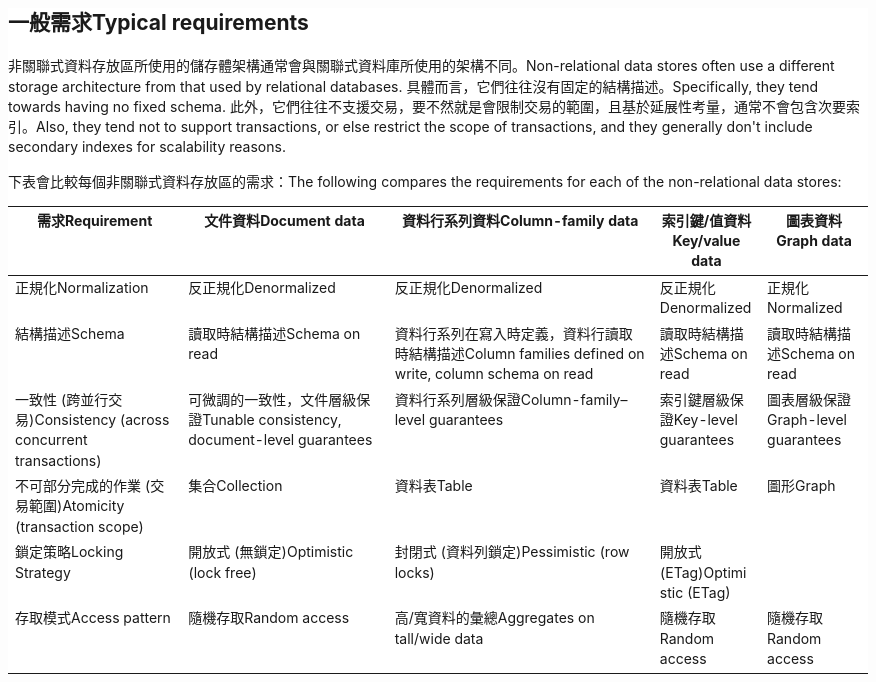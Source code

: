 ## <a name="typical-requirements"></a><span data-ttu-id="83a18-241">一般需求</span><span class="sxs-lookup"><span data-stu-id="83a18-241">Typical requirements</span></span>

<span data-ttu-id="83a18-242">非關聯式資料存放區所使用的儲存體架構通常會與關聯式資料庫所使用的架構不同。</span><span class="sxs-lookup"><span data-stu-id="83a18-242">Non-relational data stores often use a different storage architecture from that used by relational databases.</span></span> <span data-ttu-id="83a18-243">具體而言，它們往往沒有固定的結構描述。</span><span class="sxs-lookup"><span data-stu-id="83a18-243">Specifically, they tend towards having no fixed schema.</span></span> <span data-ttu-id="83a18-244">此外，它們往往不支援交易，要不然就是會限制交易的範圍，且基於延展性考量，通常不會包含次要索引。</span><span class="sxs-lookup"><span data-stu-id="83a18-244">Also, they tend not to support transactions, or else restrict the scope of transactions, and they generally don't include secondary indexes for scalability reasons.</span></span>

<span data-ttu-id="83a18-245">下表會比較每個非關聯式資料存放區的需求：</span><span class="sxs-lookup"><span data-stu-id="83a18-245">The following compares the requirements for each of the non-relational data stores:</span></span>

| <span data-ttu-id="83a18-246">需求</span><span class="sxs-lookup"><span data-stu-id="83a18-246">Requirement</span></span> | <span data-ttu-id="83a18-247">文件資料</span><span class="sxs-lookup"><span data-stu-id="83a18-247">Document data</span></span> | <span data-ttu-id="83a18-248">資料行系列資料</span><span class="sxs-lookup"><span data-stu-id="83a18-248">Column-family data</span></span> | <span data-ttu-id="83a18-249">索引鍵/值資料</span><span class="sxs-lookup"><span data-stu-id="83a18-249">Key/value data</span></span> | <span data-ttu-id="83a18-250">圖表資料</span><span class="sxs-lookup"><span data-stu-id="83a18-250">Graph data</span></span> |
| --- | --- | --- | --- | --- |
| <span data-ttu-id="83a18-251">正規化</span><span class="sxs-lookup"><span data-stu-id="83a18-251">Normalization</span></span> | <span data-ttu-id="83a18-252">反正規化</span><span class="sxs-lookup"><span data-stu-id="83a18-252">Denormalized</span></span> | <span data-ttu-id="83a18-253">反正規化</span><span class="sxs-lookup"><span data-stu-id="83a18-253">Denormalized</span></span> | <span data-ttu-id="83a18-254">反正規化</span><span class="sxs-lookup"><span data-stu-id="83a18-254">Denormalized</span></span> | <span data-ttu-id="83a18-255">正規化</span><span class="sxs-lookup"><span data-stu-id="83a18-255">Normalized</span></span> |
| <span data-ttu-id="83a18-256">結構描述</span><span class="sxs-lookup"><span data-stu-id="83a18-256">Schema</span></span> | <span data-ttu-id="83a18-257">讀取時結構描述</span><span class="sxs-lookup"><span data-stu-id="83a18-257">Schema on read</span></span> | <span data-ttu-id="83a18-258">資料行系列在寫入時定義，資料行讀取時結構描述</span><span class="sxs-lookup"><span data-stu-id="83a18-258">Column families defined on write, column schema on read</span></span> | <span data-ttu-id="83a18-259">讀取時結構描述</span><span class="sxs-lookup"><span data-stu-id="83a18-259">Schema on read</span></span> | <span data-ttu-id="83a18-260">讀取時結構描述</span><span class="sxs-lookup"><span data-stu-id="83a18-260">Schema on read</span></span> |
| <span data-ttu-id="83a18-261">一致性 (跨並行交易)</span><span class="sxs-lookup"><span data-stu-id="83a18-261">Consistency (across concurrent transactions)</span></span> | <span data-ttu-id="83a18-262">可微調的一致性，文件層級保證</span><span class="sxs-lookup"><span data-stu-id="83a18-262">Tunable consistency, document-level guarantees</span></span> | <span data-ttu-id="83a18-263">資料行系列層級保證</span><span class="sxs-lookup"><span data-stu-id="83a18-263">Column-family&ndash;level guarantees</span></span> | <span data-ttu-id="83a18-264">索引鍵層級保證</span><span class="sxs-lookup"><span data-stu-id="83a18-264">Key-level guarantees</span></span> | <span data-ttu-id="83a18-265">圖表層級保證</span><span class="sxs-lookup"><span data-stu-id="83a18-265">Graph-level guarantees</span></span> |
| <span data-ttu-id="83a18-266">不可部分完成的作業 (交易範圍)</span><span class="sxs-lookup"><span data-stu-id="83a18-266">Atomicity (transaction scope)</span></span> | <span data-ttu-id="83a18-267">集合</span><span class="sxs-lookup"><span data-stu-id="83a18-267">Collection</span></span> | <span data-ttu-id="83a18-268">資料表</span><span class="sxs-lookup"><span data-stu-id="83a18-268">Table</span></span> | <span data-ttu-id="83a18-269">資料表</span><span class="sxs-lookup"><span data-stu-id="83a18-269">Table</span></span> | <span data-ttu-id="83a18-270">圖形</span><span class="sxs-lookup"><span data-stu-id="83a18-270">Graph</span></span> |
| <span data-ttu-id="83a18-271">鎖定策略</span><span class="sxs-lookup"><span data-stu-id="83a18-271">Locking Strategy</span></span> | <span data-ttu-id="83a18-272">開放式 (無鎖定)</span><span class="sxs-lookup"><span data-stu-id="83a18-272">Optimistic (lock free)</span></span> | <span data-ttu-id="83a18-273">封閉式 (資料列鎖定)</span><span class="sxs-lookup"><span data-stu-id="83a18-273">Pessimistic (row locks)</span></span> | <span data-ttu-id="83a18-274">開放式 (ETag)</span><span class="sxs-lookup"><span data-stu-id="83a18-274">Optimistic (ETag)</span></span> |
| <span data-ttu-id="83a18-275">存取模式</span><span class="sxs-lookup"><span data-stu-id="83a18-275">Access pattern</span></span> | <span data-ttu-id="83a18-276">隨機存取</span><span class="sxs-lookup"><span data-stu-id="83a18-276">Random access</span></span> | <span data-ttu-id="83a18-277">高/寬資料的彙總</span><span class="sxs-lookup"><span data-stu-id="83a18-277">Aggregates on tall/wide data</span></span> | <span data-ttu-id="83a18-278">隨機存取</span><span class="sxs-lookup"><span data-stu-id="83a18-278">Random access</span></span> | <span data-ttu-id="83a18-279">隨機存取</span><span class="sxs-lookup"><span data-stu-id="83a18-279">Random access</span></span> |